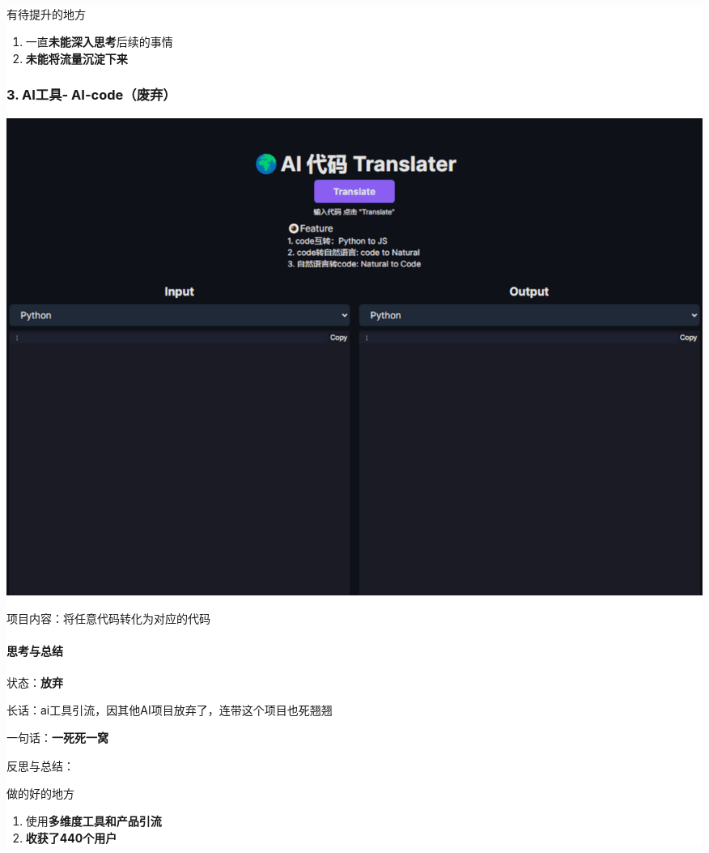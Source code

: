 有待提升的地方

1. 一直**未能深入思考**后续的事情
2. **未能将流量沉淀下来**



### 3. AI工具- AI-code（废弃）

![](ai-code.gif)

项目内容：将任意代码转化为对应的代码

#### 思考与总结

状态：**放弃**

长话：ai工具引流，因其他AI项目放弃了，连带这个项目也死翘翘

一句话：**一死死一窝**

反思与总结：

做的好的地方

1. 使用**多维度工具和产品引流**
2. **收获了440个用户**
